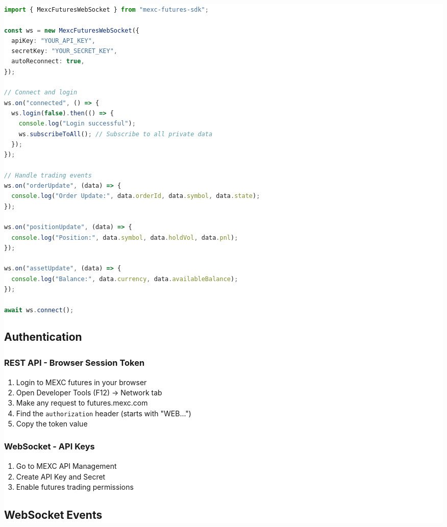 ```typescript
import { MexcFuturesWebSocket } from "mexc-futures-sdk";

const ws = new MexcFuturesWebSocket({
  apiKey: "YOUR_API_KEY",
  secretKey: "YOUR_SECRET_KEY",
  autoReconnect: true,
});

// Connect and login
ws.on("connected", () => {
  ws.login(false).then(() => {
    console.log("Login successful");
    ws.subscribeToAll(); // Subscribe to all private data
  });
});

// Handle trading events
ws.on("orderUpdate", (data) => {
  console.log("Order Update:", data.orderId, data.symbol, data.state);
});

ws.on("positionUpdate", (data) => {
  console.log("Position:", data.symbol, data.holdVol, data.pnl);
});

ws.on("assetUpdate", (data) => {
  console.log("Balance:", data.currency, data.availableBalance);
});

await ws.connect();
```

## Authentication

### REST API - Browser Session Token

1. Login to MEXC futures in your browser
2. Open Developer Tools (F12) → Network tab
3. Make any request to futures.mexc.com
4. Find the `authorization` header (starts with "WEB...")
5. Copy the token value

### WebSocket - API Keys

1. Go to MEXC API Management
2. Create API Key and Secret
3. Enable futures trading permissions

## WebSocket Events
